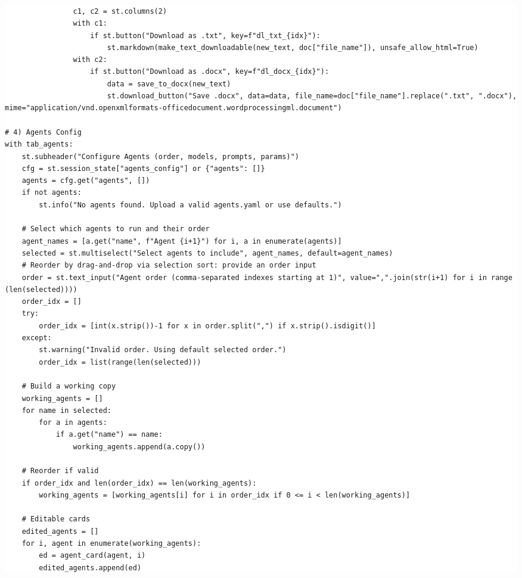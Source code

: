                     c1, c2 = st.columns(2)
                    with c1:
                        if st.button("Download as .txt", key=f"dl_txt_{idx}"):
                            st.markdown(make_text_downloadable(new_text, doc["file_name"]), unsafe_allow_html=True)
                    with c2:
                        if st.button("Download as .docx", key=f"dl_docx_{idx}"):
                            data = save_to_docx(new_text)
                            st.download_button("Save .docx", data=data, file_name=doc["file_name"].replace(".txt", ".docx"), mime="application/vnd.openxmlformats-officedocument.wordprocessingml.document")

    # 4) Agents Config
    with tab_agents:
        st.subheader("Configure Agents (order, models, prompts, params)")
        cfg = st.session_state["agents_config"] or {"agents": []}
        agents = cfg.get("agents", [])
        if not agents:
            st.info("No agents found. Upload a valid agents.yaml or use defaults.")

        # Select which agents to run and their order
        agent_names = [a.get("name", f"Agent {i+1}") for i, a in enumerate(agents)]
        selected = st.multiselect("Select agents to include", agent_names, default=agent_names)
        # Reorder by drag-and-drop via selection sort: provide an order input
        order = st.text_input("Agent order (comma-separated indexes starting at 1)", value=",".join(str(i+1) for i in range(len(selected))))
        order_idx = []
        try:
            order_idx = [int(x.strip())-1 for x in order.split(",") if x.strip().isdigit()]
        except:
            st.warning("Invalid order. Using default selected order.")
            order_idx = list(range(len(selected)))

        # Build a working copy
        working_agents = []
        for name in selected:
            for a in agents:
                if a.get("name") == name:
                    working_agents.append(a.copy())

        # Reorder if valid
        if order_idx and len(order_idx) == len(working_agents):
            working_agents = [working_agents[i] for i in order_idx if 0 <= i < len(working_agents)]

        # Editable cards
        edited_agents = []
        for i, agent in enumerate(working_agents):
            ed = agent_card(agent, i)
            edited_agents.append(ed)
